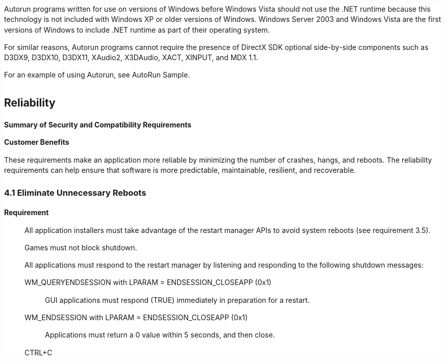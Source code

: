 Autorun programs written for use on versions of Windows before Windows Vista should not use the .NET runtime because this technology is not included with Windows XP or older versions of Windows. Windows Server 2003 and Windows Vista are the first versions of Windows to include .NET runtime as part of their operating system.

For similar reasons, Autorun programs cannot require the presence of DirectX SDK optional side-by-side components such as D3DX9, D3DX10, D3DX11, XAudio2, X3DAudio, XACT, XINPUT, and MDX 1.1.

For an example of using Autorun, see AutoRun Sample.

</dd> </dl>

## Reliability

**Summary of Security and Compatibility Requirements**

**Customer Benefits**

These requirements make an application more reliable by minimizing the number of crashes, hangs, and reboots. The reliability requirements can help ensure that software is more predictable, maintainable, resilient, and recoverable.

### 4.1 Eliminate Unnecessary Reboots

<dl> <dt>

<span id="Requirement"></span><span id="requirement"></span><span id="REQUIREMENT"></span>**Requirement**
</dt> <dd>

All application installers must take advantage of the restart manager APIs to avoid system reboots (see requirement 3.5).

Games must not block shutdown.

All applications must respond to the restart manager by listening and responding to the following shutdown messages:

<dl> <dt>

<span id="WM_QUERYENDSESSION_with_LPARAM___ENDSESSION_CLOSEAPP__0x1___"></span><span id="wm_queryendsession_with_lparam___endsession_closeapp__0x1___"></span><span id="WM_QUERYENDSESSION_WITH_LPARAM___ENDSESSION_CLOSEAPP__0X1___"></span>WM\_QUERYENDSESSION with LPARAM = ENDSESSION\_CLOSEAPP (0x1) 
</dt> <dd>

GUI applications must respond (TRUE) immediately in preparation for a restart.

</dd> <dt>

<span id="WM_ENDSESSION_with_LPARAM___ENDSESSION_CLOSEAPP__0x1___"></span><span id="wm_endsession_with_lparam___endsession_closeapp__0x1___"></span><span id="WM_ENDSESSION_WITH_LPARAM___ENDSESSION_CLOSEAPP__0X1___"></span>WM\_ENDSESSION with LPARAM = ENDSESSION\_CLOSEAPP (0x1) 
</dt> <dd>

Applications must return a 0 value within 5 seconds, and then close.

</dd> <dt>

<span id="CTRL_C__"></span><span id="ctrl_c__"></span>CTRL+C 
</dt> <dd>
